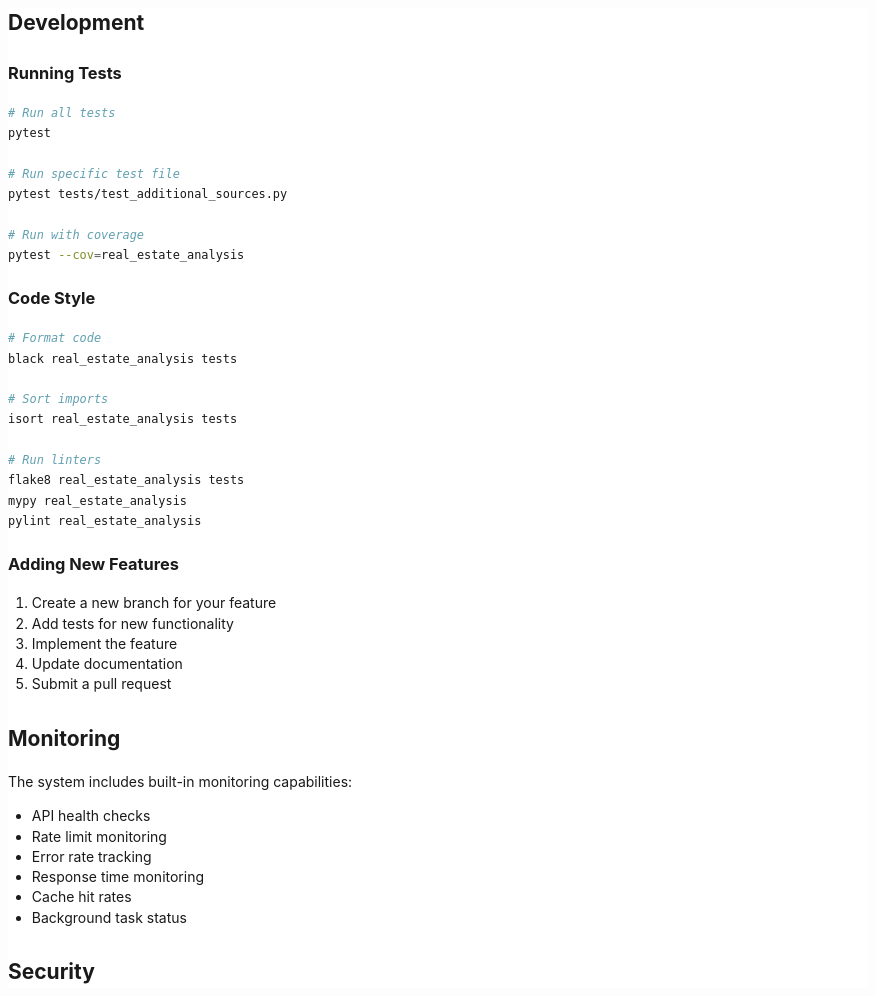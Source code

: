 ## Development

### Running Tests

```bash
# Run all tests
pytest

# Run specific test file
pytest tests/test_additional_sources.py

# Run with coverage
pytest --cov=real_estate_analysis
```

### Code Style

```bash
# Format code
black real_estate_analysis tests

# Sort imports
isort real_estate_analysis tests

# Run linters
flake8 real_estate_analysis tests
mypy real_estate_analysis
pylint real_estate_analysis
```

### Adding New Features

1. Create a new branch for your feature
2. Add tests for new functionality
3. Implement the feature
4. Update documentation
5. Submit a pull request

## Monitoring

The system includes built-in monitoring capabilities:

- API health checks
- Rate limit monitoring
- Error rate tracking
- Response time monitoring
- Cache hit rates
- Background task status

## Security
